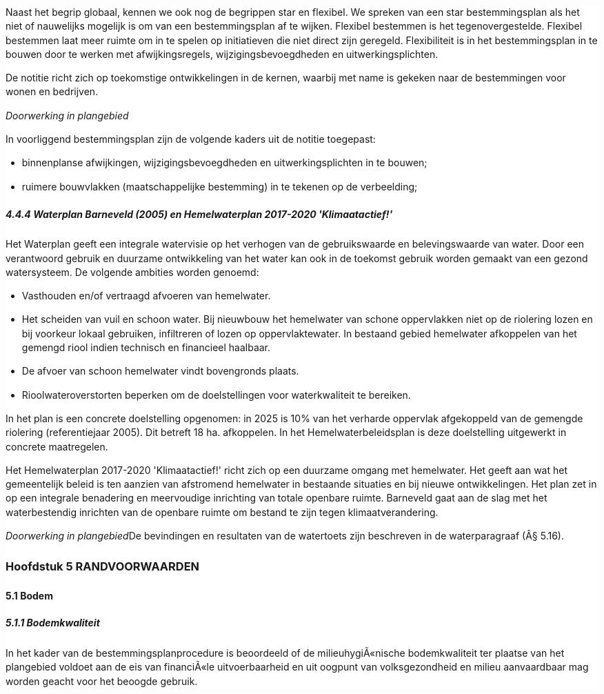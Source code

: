 Naast het begrip globaal, kennen we ook nog de begrippen star en flexibel. We spreken van een star bestemmingsplan als het niet of nauwelijks mogelijk is om van een bestemmingsplan af te wijken. Flexibel bestemmen is het tegenovergestelde. Flexibel bestemmen laat meer ruimte om in te spelen op initiatieven die niet direct zijn geregeld. Flexibiliteit is in het bestemmingsplan in te bouwen door te werken met afwijkingsregels, wijzigingsbevoegdheden en uitwerkingsplichten.

De notitie richt zich op toekomstige ontwikkelingen in de kernen, waarbij met name is gekeken naar de bestemmingen voor wonen en bedrijven.

*Doorwerking in plangebied*

In voorliggend bestemmingsplan zijn de volgende kaders uit de notitie toegepast:

* binnenplanse afwijkingen, wijzigingsbevoegdheden en uitwerkingsplichten in te bouwen;

* ruimere bouwvlakken (maatschappelijke bestemming) in te tekenen op de verbeelding;

##### 4\.4\.4 Waterplan Barneveld (2005\) en Hemelwaterplan 2017\-2020 'Klimaatactief!'

Het Waterplan geeft een integrale watervisie op het verhogen van de gebruikswaarde en belevingswaarde van water. Door een verantwoord gebruik en duurzame ontwikkeling van het water kan ook in de toekomst gebruik worden gemaakt van een gezond watersysteem. De volgende ambities worden genoemd:

* Vasthouden en/of vertraagd afvoeren van hemelwater.

* Het scheiden van vuil en schoon water. Bij nieuwbouw het hemelwater van schone oppervlakken niet op de riolering lozen en bij voorkeur lokaal gebruiken, infiltreren of lozen op oppervlaktewater. In bestaand gebied hemelwater afkoppelen van het gemengd riool indien technisch en financieel haalbaar.

* De afvoer van schoon hemelwater vindt bovengronds plaats.

* Rioolwateroverstorten beperken om de doelstellingen voor waterkwaliteit te bereiken.

In het plan is een concrete doelstelling opgenomen: in 2025 is 10% van het verharde oppervlak afgekoppeld van de gemengde riolering (referentiejaar 2005\). Dit betreft 18 ha. afkoppelen. In het Hemelwaterbeleidsplan is deze doelstelling uitgewerkt in concrete maatregelen.

Het Hemelwaterplan 2017\-2020 'Klimaatactief!' richt zich op een duurzame omgang met hemelwater. Het geeft aan wat het gemeentelijk beleid is ten aanzien van afstromend hemelwater in bestaande situaties en bij nieuwe ontwikkelingen. Het plan zet in op een integrale benadering en meervoudige inrichting van totale openbare ruimte. Barneveld gaat aan de slag met het waterbestendig inrichten van de openbare ruimte om bestand te zijn tegen klimaatverandering.

*Doorwerking in plangebied*De bevindingen en resultaten van de watertoets zijn beschreven in de waterparagraaf (Â§ 5\.16).

### Hoofdstuk 5 RANDVOORWAARDEN

#### 5\.1 Bodem

##### 5\.1\.1 Bodemkwaliteit

In het kader van de bestemmingsplanprocedure is beoordeeld of de milieuhygiÃ«nische bodemkwaliteit ter plaatse van het plangebied voldoet aan de eis van financiÃ«le uitvoerbaarheid en uit oogpunt van volksgezondheid en milieu aanvaardbaar mag worden geacht voor het beoogde gebruik.
